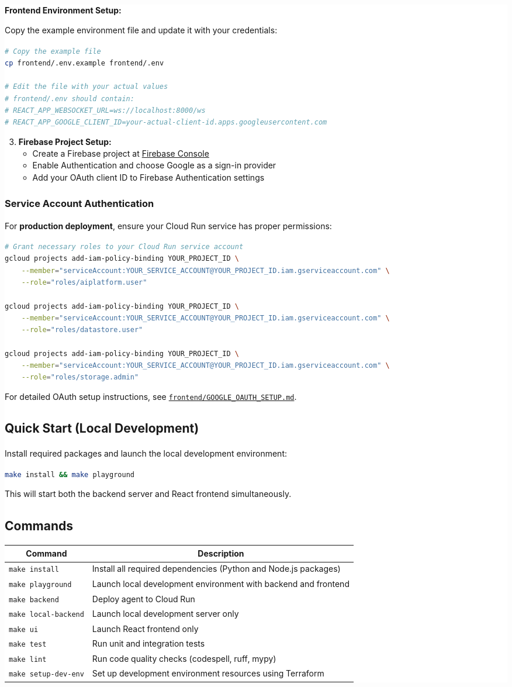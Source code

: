    **Frontend Environment Setup:**
   
   Copy the example environment file and update it with your credentials:
   ```bash
   # Copy the example file
   cp frontend/.env.example frontend/.env
   
   # Edit the file with your actual values
   # frontend/.env should contain:
   # REACT_APP_WEBSOCKET_URL=ws://localhost:8000/ws
   # REACT_APP_GOOGLE_CLIENT_ID=your-actual-client-id.apps.googleusercontent.com
   ```

3. **Firebase Project Setup:**
   - Create a Firebase project at [Firebase Console](https://console.firebase.google.com/)
   - Enable Authentication and choose Google as a sign-in provider
   - Add your OAuth client ID to Firebase Authentication settings

### Service Account Authentication

For **production deployment**, ensure your Cloud Run service has proper permissions:

```bash
# Grant necessary roles to your Cloud Run service account
gcloud projects add-iam-policy-binding YOUR_PROJECT_ID \
    --member="serviceAccount:YOUR_SERVICE_ACCOUNT@YOUR_PROJECT_ID.iam.gserviceaccount.com" \
    --role="roles/aiplatform.user"

gcloud projects add-iam-policy-binding YOUR_PROJECT_ID \
    --member="serviceAccount:YOUR_SERVICE_ACCOUNT@YOUR_PROJECT_ID.iam.gserviceaccount.com" \
    --role="roles/datastore.user"

gcloud projects add-iam-policy-binding YOUR_PROJECT_ID \
    --member="serviceAccount:YOUR_SERVICE_ACCOUNT@YOUR_PROJECT_ID.iam.gserviceaccount.com" \
    --role="roles/storage.admin"
```

For detailed OAuth setup instructions, see [`frontend/GOOGLE_OAUTH_SETUP.md`](frontend/GOOGLE_OAUTH_SETUP.md).

## Quick Start (Local Development)

Install required packages and launch the local development environment:

```bash
make install && make playground
```

This will start both the backend server and React frontend simultaneously.

## Commands

| Command              | Description                                                                                 |
| -------------------- | ------------------------------------------------------------------------------------------- |
| `make install`       | Install all required dependencies (Python and Node.js packages)                           |
| `make playground`    | Launch local development environment with backend and frontend                              |
| `make backend`       | Deploy agent to Cloud Run                                                                  |
| `make local-backend` | Launch local development server only                                                       |
| `make ui`            | Launch React frontend only                                                                 |
| `make test`          | Run unit and integration tests                                                             |
| `make lint`          | Run code quality checks (codespell, ruff, mypy)                                           |
| `make setup-dev-env` | Set up development environment resources using Terraform                                   |